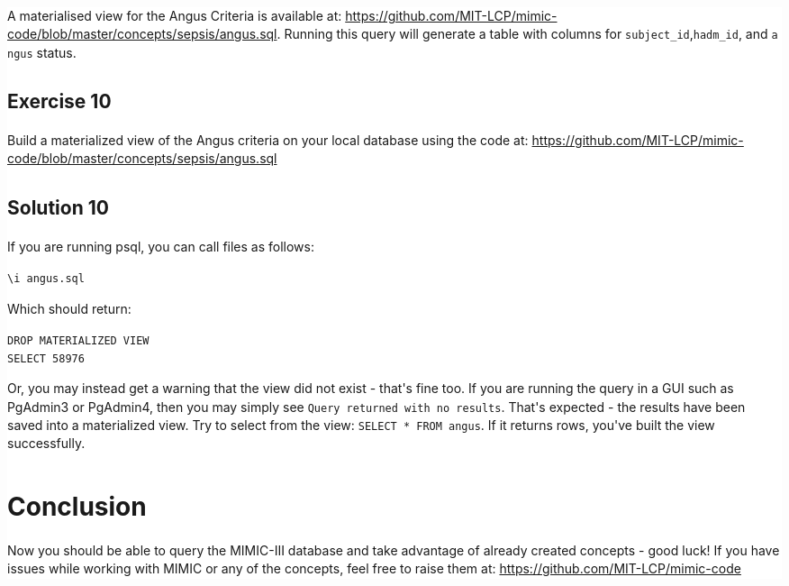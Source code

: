A materialised view for the Angus Criteria is available at: https://github.com/MIT-LCP/mimic-code/blob/master/concepts/sepsis/angus.sql. Running this query will generate a table with columns for `subject_id`,`hadm_id`, and `angus` status.

## Exercise 10

Build a materialized view of the Angus criteria on your local database using the code at: https://github.com/MIT-LCP/mimic-code/blob/master/concepts/sepsis/angus.sql

## Solution 10

If you are running psql, you can call files as follows:

```sql
\i angus.sql
```

Which should return:

```
DROP MATERIALIZED VIEW
SELECT 58976
```

Or, you may instead get a warning that the view did not exist - that's fine too. If you are running the query in a GUI such as PgAdmin3 or PgAdmin4, then you may simply see `Query returned with no results`. That's expected - the results have been saved into a materialized view. Try to select from the view: `SELECT * FROM angus`. If it returns rows, you've built the view successfully.

# Conclusion

Now you should be able to query the MIMIC-III database and take advantage of already created concepts - good luck! If you have issues while working with MIMIC or any of the concepts, feel free to raise them at: https://github.com/MIT-LCP/mimic-code

